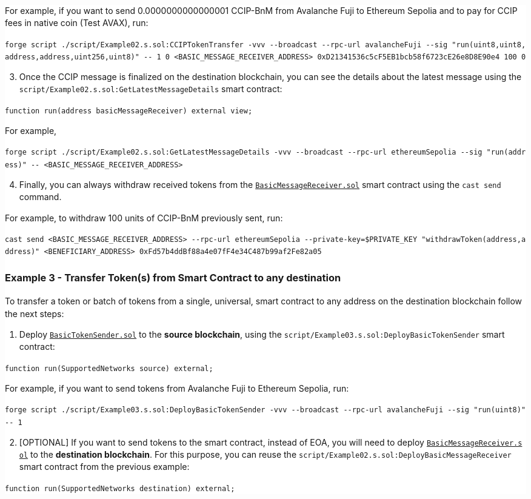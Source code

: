 For example, if you want to send 0.0000000000000001 CCIP-BnM from Avalanche Fuji to Ethereum Sepolia and to pay for CCIP fees in native coin (Test AVAX), run:

```shell
forge script ./script/Example02.s.sol:CCIPTokenTransfer -vvv --broadcast --rpc-url avalancheFuji --sig "run(uint8,uint8,address,address,uint256,uint8)" -- 1 0 <BASIC_MESSAGE_RECEIVER_ADDRESS> 0xD21341536c5cF5EB1bcb58f6723cE26e8D8E90e4 100 0
```

3. Once the CCIP message is finalized on the destination blockchain, you can see the details about the latest message using the `script/Example02.s.sol:GetLatestMessageDetails` smart contract:

```solidity
function run(address basicMessageReceiver) external view;
```

For example,

```shell
forge script ./script/Example02.s.sol:GetLatestMessageDetails -vvv --broadcast --rpc-url ethereumSepolia --sig "run(address)" -- <BASIC_MESSAGE_RECEIVER_ADDRESS>
```

4. Finally, you can always withdraw received tokens from the [`BasicMessageReceiver.sol`](./src/BasicMessageReceiver.sol) smart contract using the `cast send` command.

For example, to withdraw 100 units of CCIP-BnM previously sent, run:

```shell
cast send <BASIC_MESSAGE_RECEIVER_ADDRESS> --rpc-url ethereumSepolia --private-key=$PRIVATE_KEY "withdrawToken(address,address)" <BENEFICIARY_ADDRESS> 0xFd57b4ddBf88a4e07fF4e34C487b99af2Fe82a05
```

### Example 3 - Transfer Token(s) from Smart Contract to any destination

To transfer a token or batch of tokens from a single, universal, smart contract to any address on the destination blockchain follow the next steps:

1. Deploy [`BasicTokenSender.sol`](./src/BasicTokenSender.sol) to the **source blockchain**, using the `script/Example03.s.sol:DeployBasicTokenSender` smart contract:

```solidity
function run(SupportedNetworks source) external;
```

For example, if you want to send tokens from Avalanche Fuji to Ethereum Sepolia, run:

```shell
forge script ./script/Example03.s.sol:DeployBasicTokenSender -vvv --broadcast --rpc-url avalancheFuji --sig "run(uint8)" -- 1
```

2. [OPTIONAL] If you want to send tokens to the smart contract, instead of EOA, you will need to deploy [`BasicMessageReceiver.sol`](./src/BasicMessageReceiver.sol) to the **destination blockchain**. For this purpose, you can reuse the `script/Example02.s.sol:DeployBasicMessageReceiver` smart contract from the previous example:

```solidity
function run(SupportedNetworks destination) external;
```
